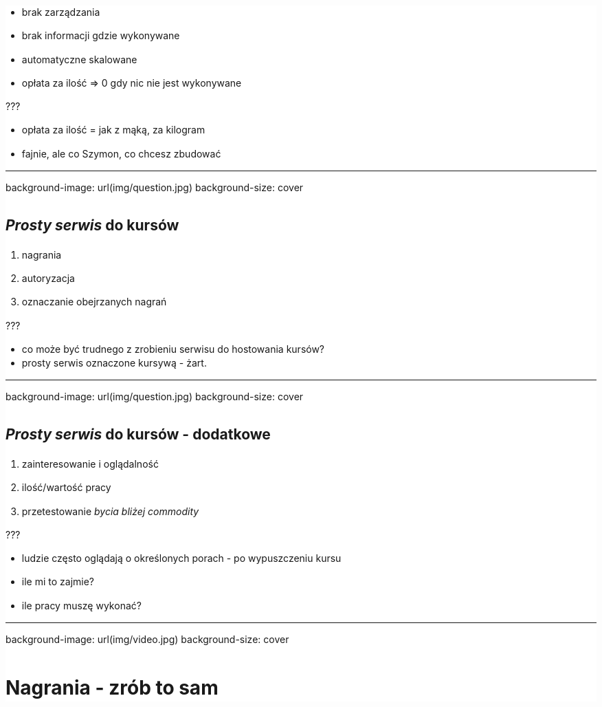 - brak zarządzania

- brak informacji gdzie wykonywane

- automatyczne skalowane

- opłata za ilość => 0 gdy nic nie jest wykonywane

???

- opłata za ilość = jak z mąką, za kilogram

- fajnie, ale co Szymon, co chcesz zbudować

---

background-image: url(img/question.jpg)
background-size: cover

## _Prosty_ _serwis_ do kursów

1. nagrania

1. autoryzacja

1. oznaczanie obejrzanych nagrań

???

- co może być trudnego z zrobieniu serwisu do hostowania kursów?
- prosty serwis oznaczone kursywą - żart.

---

background-image: url(img/question.jpg)
background-size: cover

## _Prosty_ _serwis_ do kursów - dodatkowe

1. zainteresowanie i oglądalność

1. ilość/wartość pracy

1. przetestowanie _bycia bliżej commodity_

???

- ludzie często oglądają o określonych porach - po wypuszczeniu kursu

- ile mi to zajmie?

- ile pracy muszę wykonać?

---

background-image: url(img/video.jpg)
background-size: cover

# Nagrania - zrób to sam
